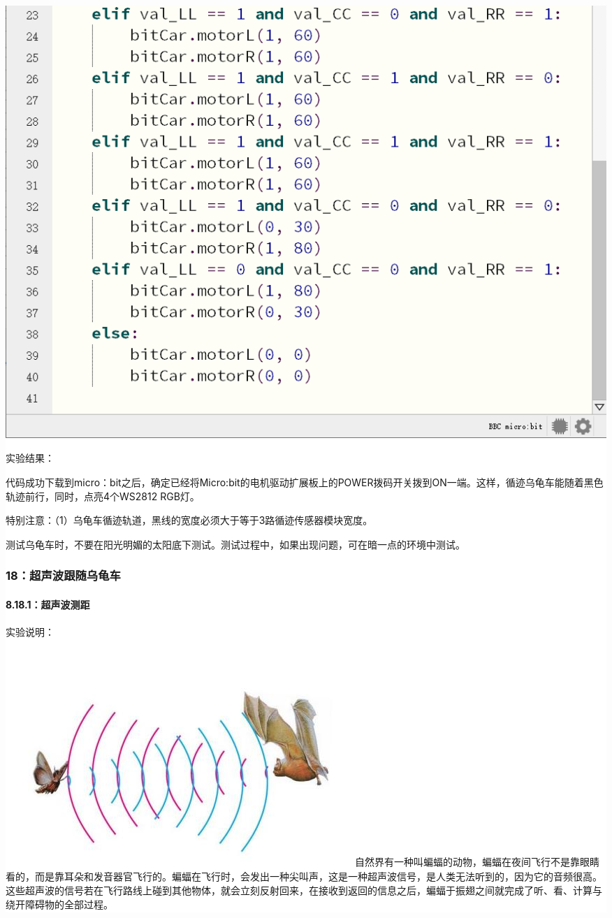 ![](media/89ba87bf5fee4c4635becba29883e9a5.png)

实验结果：

代码成功下载到micro：bit之后，确定已经将Micro:bit的电机驱动扩展板上的POWER拨码开关拨到ON一端。这样，循迹乌龟车能随着黑色轨迹前行，同时，点亮4个WS2812 RGB灯。

特别注意：（1）乌龟车循迹轨道，黑线的宽度必须大于等于3路循迹传感器模块宽度。

测试乌龟车时，不要在阳光明媚的太阳底下测试。测试过程中，如果出现问题，可在暗一点的环境中测试。

### 18：超声波跟随乌龟车

#### 8.18.1：超声波测距

实验说明：

![](media/9810ae67a9c903f3dff413e21fe2d585.jpg)自然界有一种叫蝙蝠的动物，蝙蝠在夜间飞行不是靠眼睛看的，而是靠耳朵和发音器官飞行的。蝙蝠在飞行时，会发出一种尖叫声，这是一种超声波信号，是人类无法听到的，因为它的音频很高。这些超声波的信号若在飞行路线上碰到其他物体，就会立刻反射回来，在接收到返回的信息之后，蝙蝠于振翅之间就完成了听、看、计算与绕开障碍物的全部过程。
